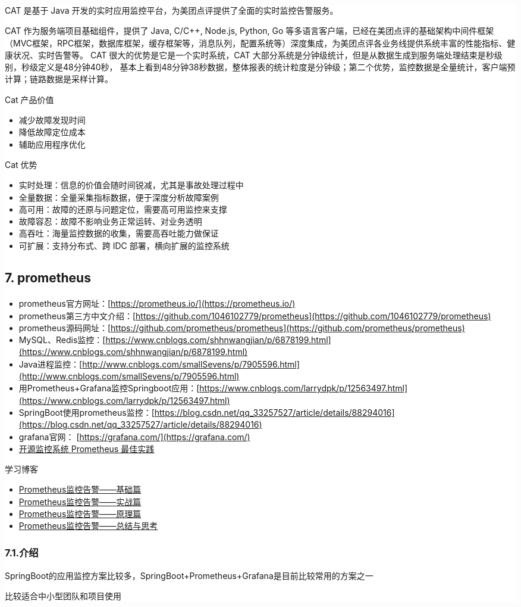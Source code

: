 CAT 是基于 Java 开发的实时应用监控平台，为美团点评提供了全面的实时监控告警服务。

CAT 作为服务端项目基础组件，提供了 Java, C/C++, Node.js, Python, Go 等多语言客户端，已经在美团点评的基础架构中间件框架
（MVC框架，RPC框架，数据库框架，缓存框架等，消息队列，配置系统等）深度集成，为美团点评各业务线提供系统丰富的性能指标、健康状况、实时告警等。
CAT 很大的优势是它是一个实时系统，CAT 大部分系统是分钟级统计，但是从数据生成到服务端处理结束是秒级别，秒级定义是48分钟40秒，
基本上看到48分钟38秒数据，整体报表的统计粒度是分钟级；第二个优势，监控数据是全量统计，客户端预计算；链路数据是采样计算。

Cat 产品价值
- 减少故障发现时间
- 降低故障定位成本
- 辅助应用程序优化

Cat 优势
- 实时处理：信息的价值会随时间锐减，尤其是事故处理过程中
- 全量数据：全量采集指标数据，便于深度分析故障案例
- 高可用：故障的还原与问题定位，需要高可用监控来支撑
- 故障容忍：故障不影响业务正常运转、对业务透明
- 高吞吐：海量监控数据的收集，需要高吞吐能力做保证
- 可扩展：支持分布式、跨 IDC 部署，横向扩展的监控系统

## 7. prometheus

- prometheus官方网址：[https://prometheus.io/](https://prometheus.io/)
- prometheus第三方中文介绍：[https://github.com/1046102779/prometheus](https://github.com/1046102779/prometheus)
- prometheus源码网址：[https://github.com/prometheus/prometheus](https://github.com/prometheus/prometheus)
- MySQL、Redis监控：[https://www.cnblogs.com/shhnwangjian/p/6878199.html](https://www.cnblogs.com/shhnwangjian/p/6878199.html)
- Java进程监控：[http://www.cnblogs.com/smallSevens/p/7905596.html](http://www.cnblogs.com/smallSevens/p/7905596.html)
- 用Prometheus+Grafana监控Springboot应用：[https://www.cnblogs.com/larrydpk/p/12563497.html](https://www.cnblogs.com/larrydpk/p/12563497.html)
- SpringBoot使用prometheus监控：[https://blog.csdn.net/qq_33257527/article/details/88294016](https://blog.csdn.net/qq_33257527/article/details/88294016)
- grafana官网： [https://grafana.com/](https://grafana.com/)
- [开源监控系统 Prometheus 最佳实践](https://mp.weixin.qq.com/s/SzWUe4GNlkauLa4gGGQUng)

学习博客
- [Prometheus监控告警——基础篇](https://code2life.top/2020/02/28/0048-prometheus-in-action-start/)
- [Prometheus监控告警——实战篇](https://code2life.top/2020/02/27/0049-prometheus-in-action-usage/)
- [Prometheus监控告警——原理篇](https://code2life.top/2020/02/26/0050-prometheus-in-action-impl/)
- [Prometheus监控告警——总结与思考](https://code2life.top/2020/02/25/0051-prometheus-in-action-thinking/)

### 7.1.介绍

SpringBoot的应用监控方案比较多，SpringBoot+Prometheus+Grafana是目前比较常用的方案之一

比较适合中小型团队和项目使用
